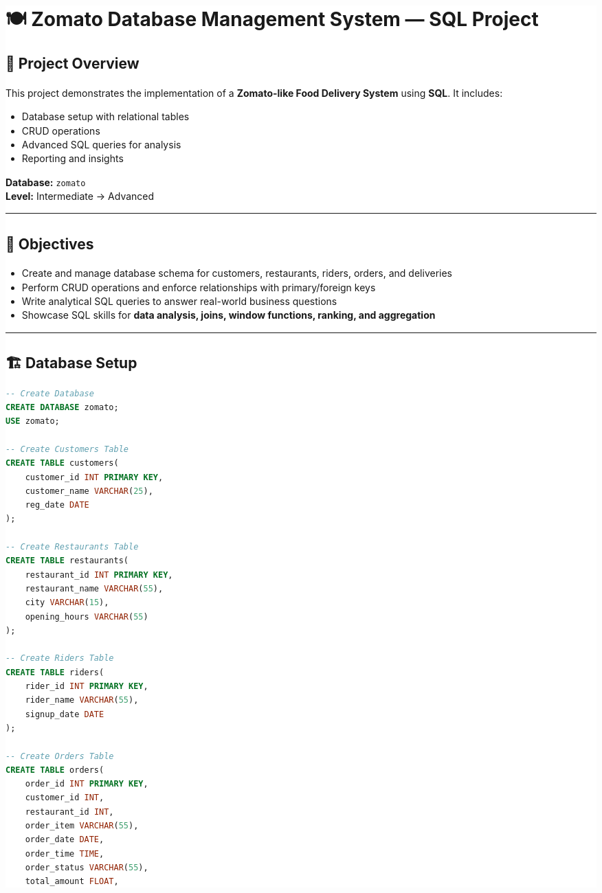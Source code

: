 # 🍽️ Zomato Database Management System — SQL Project

## 📌 Project Overview
This project demonstrates the implementation of a **Zomato-like Food Delivery System** using **SQL**. It includes:
- Database setup with relational tables
- CRUD operations
- Advanced SQL queries for analysis
- Reporting and insights  

**Database:** `zomato`  
**Level:** Intermediate → Advanced  

---

## 🎯 Objectives
- Create and manage database schema for customers, restaurants, riders, orders, and deliveries  
- Perform CRUD operations and enforce relationships with primary/foreign keys  
- Write analytical SQL queries to answer real-world business questions  
- Showcase SQL skills for **data analysis, joins, window functions, ranking, and aggregation**  

---

## 🏗️ Database Setup

```sql
-- Create Database
CREATE DATABASE zomato;
USE zomato;

-- Create Customers Table
CREATE TABLE customers(
    customer_id INT PRIMARY KEY,
    customer_name VARCHAR(25),
    reg_date DATE
);

-- Create Restaurants Table
CREATE TABLE restaurants(
    restaurant_id INT PRIMARY KEY,
    restaurant_name VARCHAR(55),
    city VARCHAR(15),
    opening_hours VARCHAR(55)
);

-- Create Riders Table
CREATE TABLE riders(
    rider_id INT PRIMARY KEY,
    rider_name VARCHAR(55),
    signup_date DATE
);

-- Create Orders Table
CREATE TABLE orders(
    order_id INT PRIMARY KEY,
    customer_id INT,
    restaurant_id INT,
    order_item VARCHAR(55),
    order_date DATE,
    order_time TIME,
    order_status VARCHAR(55),
    total_amount FLOAT,
```